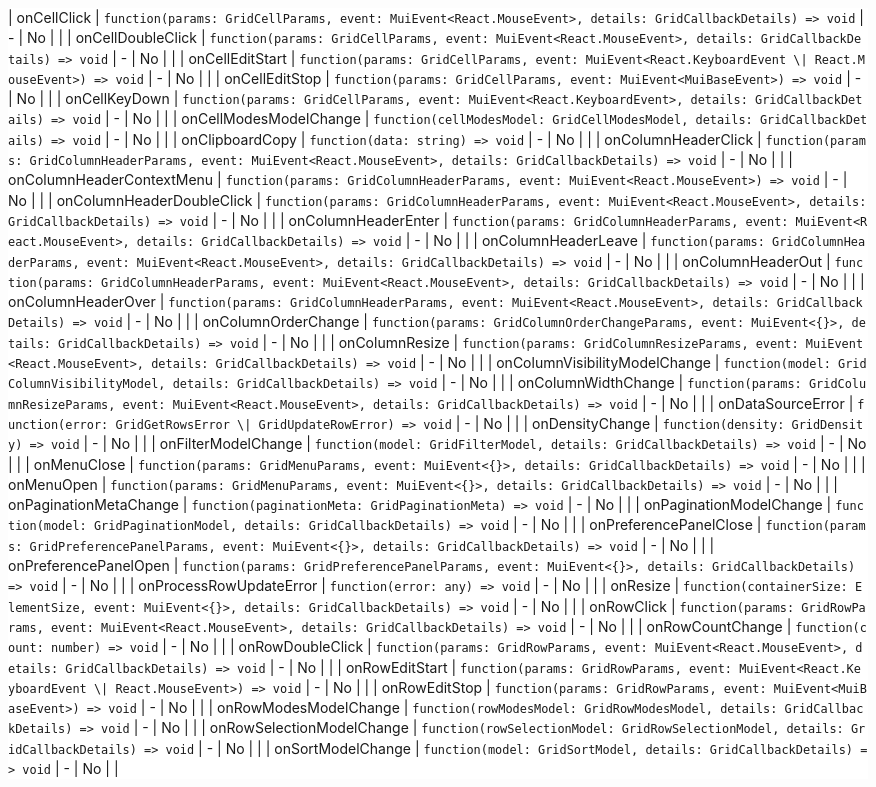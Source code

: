 | onCellClick | `function(params: GridCellParams, event: MuiEvent<React.MouseEvent>, details: GridCallbackDetails) => void` | - | No |  |
| onCellDoubleClick | `function(params: GridCellParams, event: MuiEvent<React.MouseEvent>, details: GridCallbackDetails) => void` | - | No |  |
| onCellEditStart | `function(params: GridCellParams, event: MuiEvent<React.KeyboardEvent \| React.MouseEvent>) => void` | - | No |  |
| onCellEditStop | `function(params: GridCellParams, event: MuiEvent<MuiBaseEvent>) => void` | - | No |  |
| onCellKeyDown | `function(params: GridCellParams, event: MuiEvent<React.KeyboardEvent>, details: GridCallbackDetails) => void` | - | No |  |
| onCellModesModelChange | `function(cellModesModel: GridCellModesModel, details: GridCallbackDetails) => void` | - | No |  |
| onClipboardCopy | `function(data: string) => void` | - | No |  |
| onColumnHeaderClick | `function(params: GridColumnHeaderParams, event: MuiEvent<React.MouseEvent>, details: GridCallbackDetails) => void` | - | No |  |
| onColumnHeaderContextMenu | `function(params: GridColumnHeaderParams, event: MuiEvent<React.MouseEvent>) => void` | - | No |  |
| onColumnHeaderDoubleClick | `function(params: GridColumnHeaderParams, event: MuiEvent<React.MouseEvent>, details: GridCallbackDetails) => void` | - | No |  |
| onColumnHeaderEnter | `function(params: GridColumnHeaderParams, event: MuiEvent<React.MouseEvent>, details: GridCallbackDetails) => void` | - | No |  |
| onColumnHeaderLeave | `function(params: GridColumnHeaderParams, event: MuiEvent<React.MouseEvent>, details: GridCallbackDetails) => void` | - | No |  |
| onColumnHeaderOut | `function(params: GridColumnHeaderParams, event: MuiEvent<React.MouseEvent>, details: GridCallbackDetails) => void` | - | No |  |
| onColumnHeaderOver | `function(params: GridColumnHeaderParams, event: MuiEvent<React.MouseEvent>, details: GridCallbackDetails) => void` | - | No |  |
| onColumnOrderChange | `function(params: GridColumnOrderChangeParams, event: MuiEvent<{}>, details: GridCallbackDetails) => void` | - | No |  |
| onColumnResize | `function(params: GridColumnResizeParams, event: MuiEvent<React.MouseEvent>, details: GridCallbackDetails) => void` | - | No |  |
| onColumnVisibilityModelChange | `function(model: GridColumnVisibilityModel, details: GridCallbackDetails) => void` | - | No |  |
| onColumnWidthChange | `function(params: GridColumnResizeParams, event: MuiEvent<React.MouseEvent>, details: GridCallbackDetails) => void` | - | No |  |
| onDataSourceError | `function(error: GridGetRowsError \| GridUpdateRowError) => void` | - | No |  |
| onDensityChange | `function(density: GridDensity) => void` | - | No |  |
| onFilterModelChange | `function(model: GridFilterModel, details: GridCallbackDetails) => void` | - | No |  |
| onMenuClose | `function(params: GridMenuParams, event: MuiEvent<{}>, details: GridCallbackDetails) => void` | - | No |  |
| onMenuOpen | `function(params: GridMenuParams, event: MuiEvent<{}>, details: GridCallbackDetails) => void` | - | No |  |
| onPaginationMetaChange | `function(paginationMeta: GridPaginationMeta) => void` | - | No |  |
| onPaginationModelChange | `function(model: GridPaginationModel, details: GridCallbackDetails) => void` | - | No |  |
| onPreferencePanelClose | `function(params: GridPreferencePanelParams, event: MuiEvent<{}>, details: GridCallbackDetails) => void` | - | No |  |
| onPreferencePanelOpen | `function(params: GridPreferencePanelParams, event: MuiEvent<{}>, details: GridCallbackDetails) => void` | - | No |  |
| onProcessRowUpdateError | `function(error: any) => void` | - | No |  |
| onResize | `function(containerSize: ElementSize, event: MuiEvent<{}>, details: GridCallbackDetails) => void` | - | No |  |
| onRowClick | `function(params: GridRowParams, event: MuiEvent<React.MouseEvent>, details: GridCallbackDetails) => void` | - | No |  |
| onRowCountChange | `function(count: number) => void` | - | No |  |
| onRowDoubleClick | `function(params: GridRowParams, event: MuiEvent<React.MouseEvent>, details: GridCallbackDetails) => void` | - | No |  |
| onRowEditStart | `function(params: GridRowParams, event: MuiEvent<React.KeyboardEvent \| React.MouseEvent>) => void` | - | No |  |
| onRowEditStop | `function(params: GridRowParams, event: MuiEvent<MuiBaseEvent>) => void` | - | No |  |
| onRowModesModelChange | `function(rowModesModel: GridRowModesModel, details: GridCallbackDetails) => void` | - | No |  |
| onRowSelectionModelChange | `function(rowSelectionModel: GridRowSelectionModel, details: GridCallbackDetails) => void` | - | No |  |
| onSortModelChange | `function(model: GridSortModel, details: GridCallbackDetails) => void` | - | No |  |